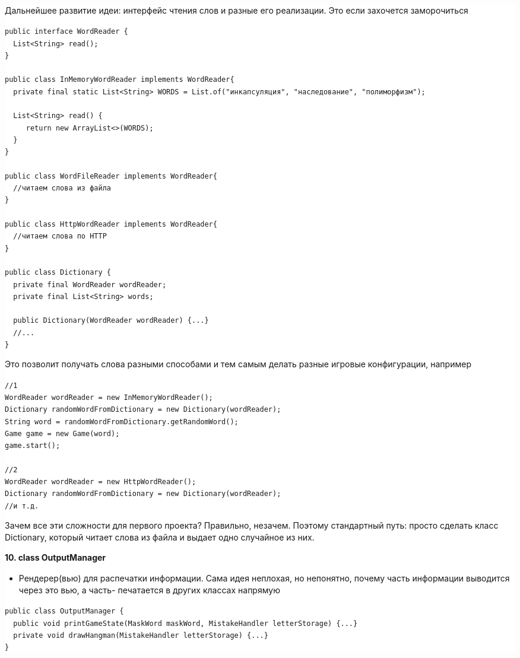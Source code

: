 Дальнейшее развитие идеи: интерфейс чтения слов и разные его реализации. Это если захочется заморочиться
```
public interface WordReader {
  List<String> read();
}

public class InMemoryWordReader implements WordReader{
  private final static List<String> WORDS = List.of("инкапсуляция", "наследование", "полиморфизм");

  List<String> read() {
     return new ArrayList<>(WORDS);
  }
}

public class WordFileReader implements WordReader{
  //читаем слова из файла
}

public class HttpWordReader implements WordReader{
  //читаем слова по HTTP
}

public class Dictionary {
  private final WordReader wordReader;
  private final List<String> words;

  public Dictionary(WordReader wordReader) {...}
  //...
}
```
Это позволит получать слова разными способами и тем самым делать разные игровые конфигурации, например
```
//1
WordReader wordReader = new InMemoryWordReader();
Dictionary randomWordFromDictionary = new Dictionary(wordReader);
String word = randomWordFromDictionary.getRandomWord();
Game game = new Game(word);
game.start();

//2
WordReader wordReader = new HttpWordReader();
Dictionary randomWordFromDictionary = new Dictionary(wordReader);
//и т.д.
```
Зачем все эти сложности для первого проекта? Правильно, незачем. Поэтому стандартный путь: просто сделать класс Dictionary, который читает слова из файла и выдает одно случайное из них.

**10. class OutputManager**

- Рендерер(вью) для распечатки информации. Сама идея неплохая, но непонятно, почему часть информации выводится через это вью, а часть- печатается в других классах напрямую
```
public class OutputManager {
  public void printGameState(MaskWord maskWord, MistakeHandler letterStorage) {...}
  private void drawHangman(MistakeHandler letterStorage) {...}
}
```
